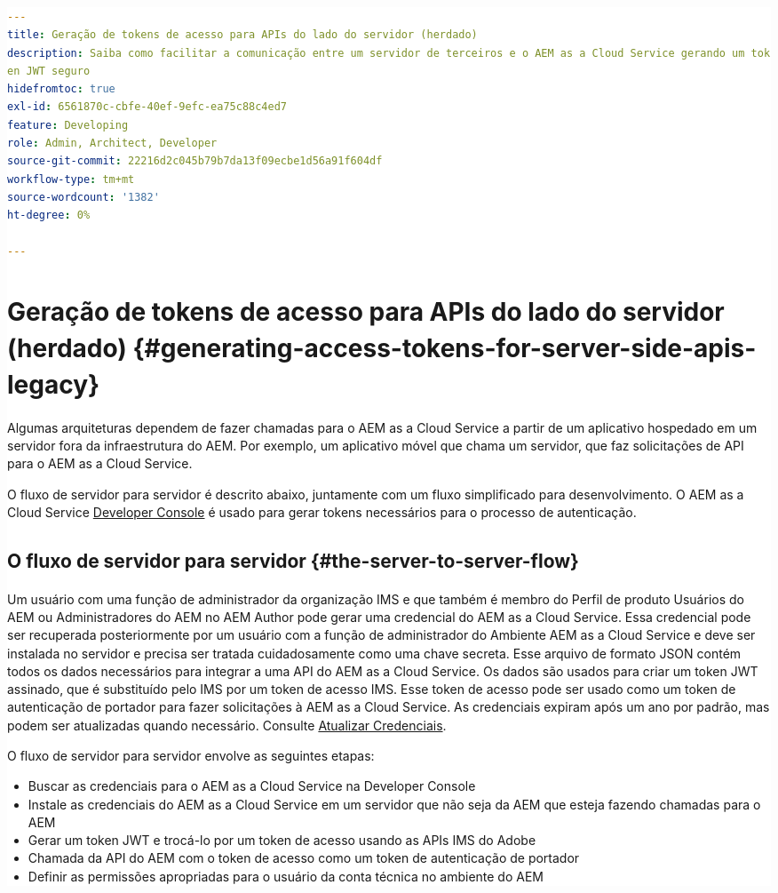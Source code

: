 ```yaml
---
title: Geração de tokens de acesso para APIs do lado do servidor (herdado)
description: Saiba como facilitar a comunicação entre um servidor de terceiros e o AEM as a Cloud Service gerando um token JWT seguro
hidefromtoc: true
exl-id: 6561870c-cbfe-40ef-9efc-ea75c88c4ed7
feature: Developing
role: Admin, Architect, Developer
source-git-commit: 22216d2c045b79b7da13f09ecbe1d56a91f604df
workflow-type: tm+mt
source-wordcount: '1382'
ht-degree: 0%

---
```


# Geração de tokens de acesso para APIs do lado do servidor (herdado) {#generating-access-tokens-for-server-side-apis-legacy}

Algumas arquiteturas dependem de fazer chamadas para o AEM as a Cloud Service a partir de um aplicativo hospedado em um servidor fora da infraestrutura do AEM. Por exemplo, um aplicativo móvel que chama um servidor, que faz solicitações de API para o AEM as a Cloud Service.

O fluxo de servidor para servidor é descrito abaixo, juntamente com um fluxo simplificado para desenvolvimento. O AEM as a Cloud Service [Developer Console](development-guidelines.md#crxde-lite-and-developer-console) é usado para gerar tokens necessários para o processo de autenticação.



## O fluxo de servidor para servidor {#the-server-to-server-flow}

Um usuário com uma função de administrador da organização IMS e que também é membro do Perfil de produto Usuários do AEM ou Administradores do AEM no AEM Author pode gerar uma credencial do AEM as a Cloud Service. Essa credencial pode ser recuperada posteriormente por um usuário com a função de administrador do Ambiente AEM as a Cloud Service e deve ser instalada no servidor e precisa ser tratada cuidadosamente como uma chave secreta. Esse arquivo de formato JSON contém todos os dados necessários para integrar a uma API do AEM as a Cloud Service. Os dados são usados para criar um token JWT assinado, que é substituído pelo IMS por um token de acesso IMS. Esse token de acesso pode ser usado como um token de autenticação de portador para fazer solicitações à AEM as a Cloud Service. As credenciais expiram após um ano por padrão, mas podem ser atualizadas quando necessário. Consulte [Atualizar Credenciais](#refresh-credentials).

O fluxo de servidor para servidor envolve as seguintes etapas:

* Buscar as credenciais para o AEM as a Cloud Service na Developer Console
* Instale as credenciais do AEM as a Cloud Service em um servidor que não seja da AEM que esteja fazendo chamadas para o AEM
* Gerar um token JWT e trocá-lo por um token de acesso usando as APIs IMS do Adobe
* Chamada da API do AEM com o token de acesso como um token de autenticação de portador
* Definir as permissões apropriadas para o usuário da conta técnica no ambiente do AEM
